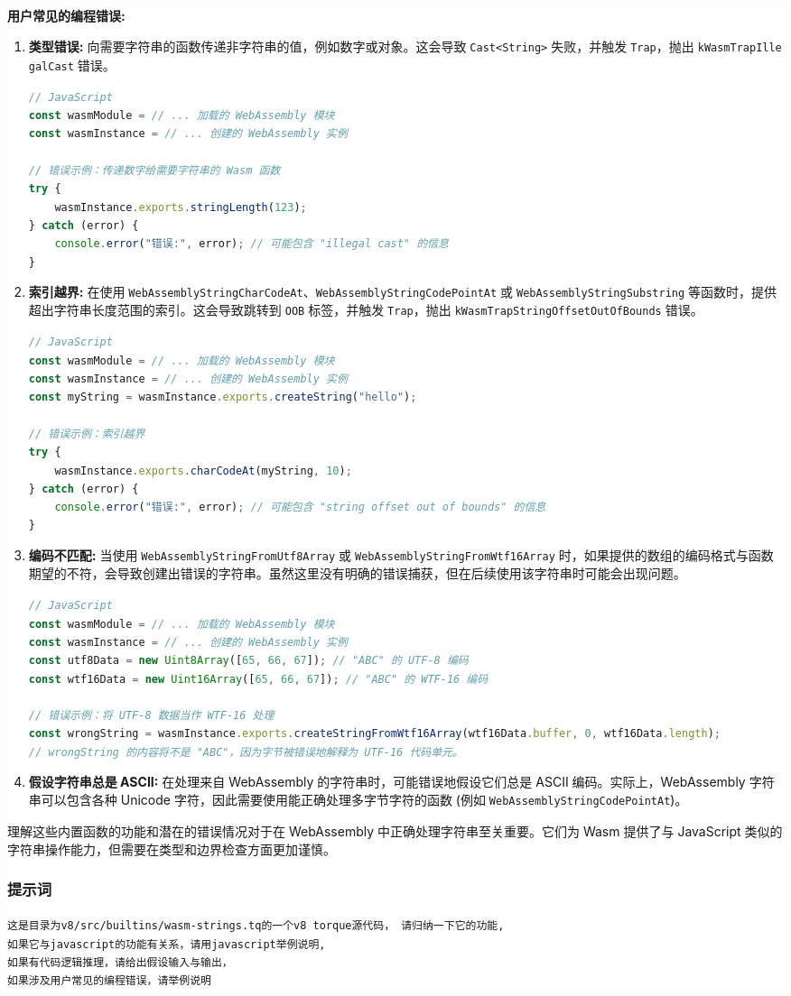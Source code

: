 **用户常见的编程错误:**

1. **类型错误:**  向需要字符串的函数传递非字符串的值，例如数字或对象。这会导致 `Cast<String>` 失败，并触发 `Trap`，抛出 `kWasmTrapIllegalCast` 错误。
   ```javascript
   // JavaScript
   const wasmModule = // ... 加载的 WebAssembly 模块
   const wasmInstance = // ... 创建的 WebAssembly 实例

   // 错误示例：传递数字给需要字符串的 Wasm 函数
   try {
       wasmInstance.exports.stringLength(123);
   } catch (error) {
       console.error("错误:", error); // 可能包含 "illegal cast" 的信息
   }
   ```

2. **索引越界:**  在使用 `WebAssemblyStringCharCodeAt`、`WebAssemblyStringCodePointAt` 或 `WebAssemblyStringSubstring` 等函数时，提供超出字符串长度范围的索引。这会导致跳转到 `OOB` 标签，并触发 `Trap`，抛出 `kWasmTrapStringOffsetOutOfBounds` 错误。
   ```javascript
   // JavaScript
   const wasmModule = // ... 加载的 WebAssembly 模块
   const wasmInstance = // ... 创建的 WebAssembly 实例
   const myString = wasmInstance.exports.createString("hello");

   // 错误示例：索引越界
   try {
       wasmInstance.exports.charCodeAt(myString, 10);
   } catch (error) {
       console.error("错误:", error); // 可能包含 "string offset out of bounds" 的信息
   }
   ```

3. **编码不匹配:**  当使用 `WebAssemblyStringFromUtf8Array` 或 `WebAssemblyStringFromWtf16Array` 时，如果提供的数组的编码格式与函数期望的不符，会导致创建出错误的字符串。虽然这里没有明确的错误捕获，但在后续使用该字符串时可能会出现问题。
   ```javascript
   // JavaScript
   const wasmModule = // ... 加载的 WebAssembly 模块
   const wasmInstance = // ... 创建的 WebAssembly 实例
   const utf8Data = new Uint8Array([65, 66, 67]); // "ABC" 的 UTF-8 编码
   const wtf16Data = new Uint16Array([65, 66, 67]); // "ABC" 的 WTF-16 编码

   // 错误示例：将 UTF-8 数据当作 WTF-16 处理
   const wrongString = wasmInstance.exports.createStringFromWtf16Array(wtf16Data.buffer, 0, wtf16Data.length);
   // wrongString 的内容将不是 "ABC"，因为字节被错误地解释为 UTF-16 代码单元。
   ```

4. **假设字符串总是 ASCII:**  在处理来自 WebAssembly 的字符串时，可能错误地假设它们总是 ASCII 编码。实际上，WebAssembly 字符串可以包含各种 Unicode 字符，因此需要使用能正确处理多字节字符的函数 (例如 `WebAssemblyStringCodePointAt`)。

理解这些内置函数的功能和潜在的错误情况对于在 WebAssembly 中正确处理字符串至关重要。它们为 Wasm 提供了与 JavaScript 类似的字符串操作能力，但需要在类型和边界检查方面更加谨慎。

### 提示词
```
这是目录为v8/src/builtins/wasm-strings.tq的一个v8 torque源代码， 请归纳一下它的功能, 
如果它与javascript的功能有关系，请用javascript举例说明,
如果有代码逻辑推理，请给出假设输入与输出，
如果涉及用户常见的编程错误，请举例说明
```
